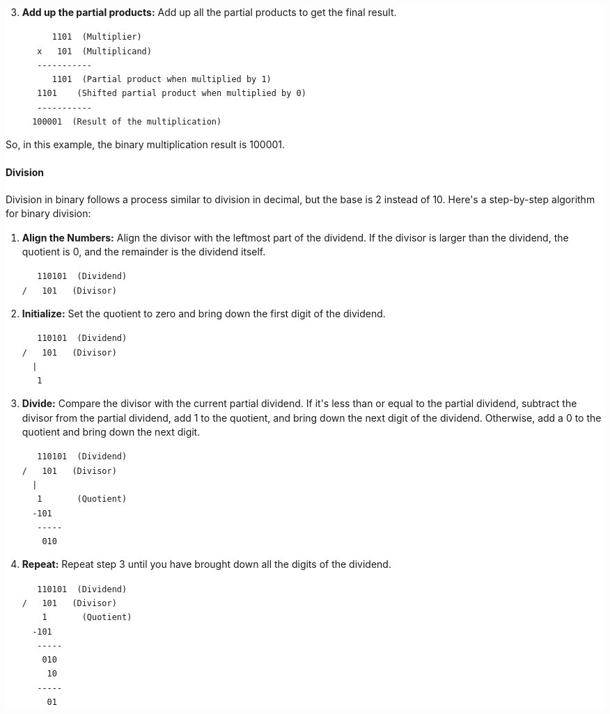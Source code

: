3. **Add up the partial products:**
   Add up all the partial products to get the final result.

   ```
         1101  (Multiplier)
      x   101  (Multiplicand)
      -----------
         1101  (Partial product when multiplied by 1)
      1101    (Shifted partial product when multiplied by 0)
      -----------
     100001  (Result of the multiplication)
   ```

So, in this example, the binary multiplication result is 100001.
#### Division
Division in binary follows a process similar to division in decimal, but the base is 2 instead of 10. Here's a step-by-step algorithm for binary division:

1. **Align the Numbers:**
   Align the divisor with the leftmost part of the dividend. If the divisor is larger than the dividend, the quotient is 0, and the remainder is the dividend itself.

   ```
      110101  (Dividend)
   /   101   (Divisor)
   ```

2. **Initialize:**
   Set the quotient to zero and bring down the first digit of the dividend.

   ```
      110101  (Dividend)
   /   101   (Divisor)
     |
      1
   ```

3. **Divide:**
   Compare the divisor with the current partial dividend. If it's less than or equal to the partial dividend, subtract the divisor from the partial dividend, add 1 to the quotient, and bring down the next digit of the dividend. Otherwise, add a 0 to the quotient and bring down the next digit.

   ```
      110101  (Dividend)
   /   101   (Divisor)
     |  
      1       (Quotient)
     -101
      -----
       010
   ```

4. **Repeat:**
   Repeat step 3 until you have brought down all the digits of the dividend.

   ```
      110101  (Dividend)
   /   101   (Divisor)
       1       (Quotient)
     -101
      -----
       010
        10
      -----
        01
   ```
